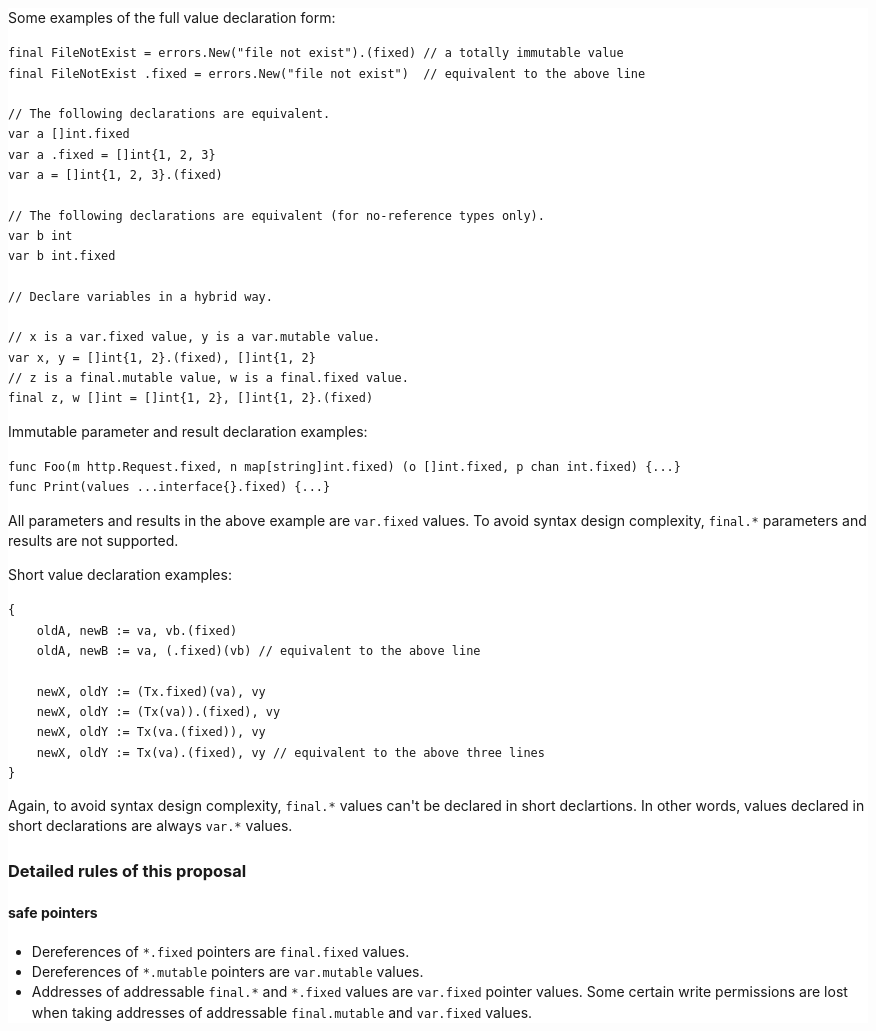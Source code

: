 Some examples of the full value declaration form:
```golang
final FileNotExist = errors.New("file not exist").(fixed) // a totally immutable value
final FileNotExist .fixed = errors.New("file not exist")  // equivalent to the above line

// The following declarations are equivalent.
var a []int.fixed
var a .fixed = []int{1, 2, 3}
var a = []int{1, 2, 3}.(fixed)

// The following declarations are equivalent (for no-reference types only).
var b int
var b int.fixed

// Declare variables in a hybrid way.

// x is a var.fixed value, y is a var.mutable value.
var x, y = []int{1, 2}.(fixed), []int{1, 2}
// z is a final.mutable value, w is a final.fixed value.
final z, w []int = []int{1, 2}, []int{1, 2}.(fixed)
```

Immutable parameter and result declaration examples:
```golang
func Foo(m http.Request.fixed, n map[string]int.fixed) (o []int.fixed, p chan int.fixed) {...}
func Print(values ...interface{}.fixed) {...}
```
All parameters and results in the above example are `var.fixed` values.
To avoid syntax design complexity, `final.*` parameters and results are not supported.

Short value declaration examples:
```golang
{
	oldA, newB := va, vb.(fixed)
	oldA, newB := va, (.fixed)(vb) // equivalent to the above line

	newX, oldY := (Tx.fixed)(va), vy
	newX, oldY := (Tx(va)).(fixed), vy
	newX, oldY := Tx(va.(fixed)), vy
	newX, oldY := Tx(va).(fixed), vy // equivalent to the above three lines
}
```

Again, to avoid syntax design complexity, `final.*` values can't be declared in short declartions.
In other words, values declared in short declarations are always `var.*` values.

### Detailed rules of this proposal

#### safe pointers

* Dereferences of `*.fixed` pointers are `final.fixed` values.
* Dereferences of `*.mutable` pointers are `var.mutable` values.
* Addresses of addressable `final.*` and `*.fixed` values are `var.fixed` pointer values.
  Some certain write permissions are lost when taking addresses of addressable `final.mutable` and `var.fixed` values.
